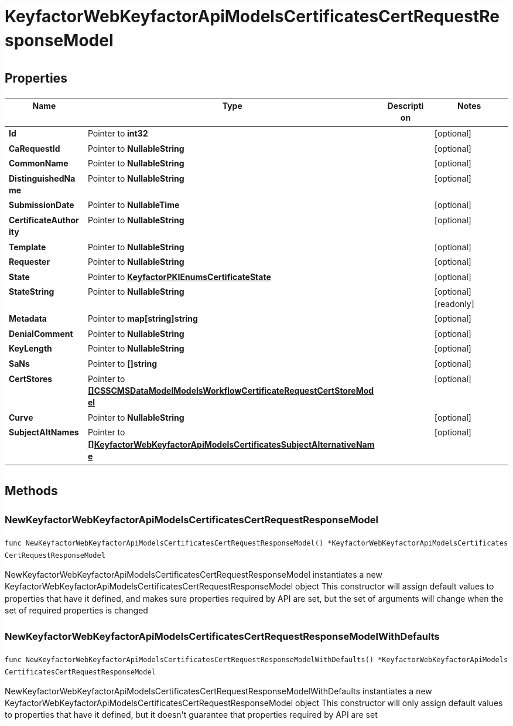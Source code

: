 # KeyfactorWebKeyfactorApiModelsCertificatesCertRequestResponseModel

## Properties

Name | Type | Description | Notes
------------ | ------------- | ------------- | -------------
**Id** | Pointer to **int32** |  | [optional] 
**CaRequestId** | Pointer to **NullableString** |  | [optional] 
**CommonName** | Pointer to **NullableString** |  | [optional] 
**DistinguishedName** | Pointer to **NullableString** |  | [optional] 
**SubmissionDate** | Pointer to **NullableTime** |  | [optional] 
**CertificateAuthority** | Pointer to **NullableString** |  | [optional] 
**Template** | Pointer to **NullableString** |  | [optional] 
**Requester** | Pointer to **NullableString** |  | [optional] 
**State** | Pointer to [**KeyfactorPKIEnumsCertificateState**](KeyfactorPKIEnumsCertificateState.md) |  | [optional] 
**StateString** | Pointer to **NullableString** |  | [optional] [readonly] 
**Metadata** | Pointer to **map[string]string** |  | [optional] 
**DenialComment** | Pointer to **NullableString** |  | [optional] 
**KeyLength** | Pointer to **NullableString** |  | [optional] 
**SaNs** | Pointer to **[]string** |  | [optional] 
**CertStores** | Pointer to [**[]CSSCMSDataModelModelsWorkflowCertificateRequestCertStoreModel**](CSSCMSDataModelModelsWorkflowCertificateRequestCertStoreModel.md) |  | [optional] 
**Curve** | Pointer to **NullableString** |  | [optional] 
**SubjectAltNames** | Pointer to [**[]KeyfactorWebKeyfactorApiModelsCertificatesSubjectAlternativeName**](KeyfactorWebKeyfactorApiModelsCertificatesSubjectAlternativeName.md) |  | [optional] 

## Methods

### NewKeyfactorWebKeyfactorApiModelsCertificatesCertRequestResponseModel

`func NewKeyfactorWebKeyfactorApiModelsCertificatesCertRequestResponseModel() *KeyfactorWebKeyfactorApiModelsCertificatesCertRequestResponseModel`

NewKeyfactorWebKeyfactorApiModelsCertificatesCertRequestResponseModel instantiates a new KeyfactorWebKeyfactorApiModelsCertificatesCertRequestResponseModel object
This constructor will assign default values to properties that have it defined,
and makes sure properties required by API are set, but the set of arguments
will change when the set of required properties is changed

### NewKeyfactorWebKeyfactorApiModelsCertificatesCertRequestResponseModelWithDefaults

`func NewKeyfactorWebKeyfactorApiModelsCertificatesCertRequestResponseModelWithDefaults() *KeyfactorWebKeyfactorApiModelsCertificatesCertRequestResponseModel`

NewKeyfactorWebKeyfactorApiModelsCertificatesCertRequestResponseModelWithDefaults instantiates a new KeyfactorWebKeyfactorApiModelsCertificatesCertRequestResponseModel object
This constructor will only assign default values to properties that have it defined,
but it doesn't guarantee that properties required by API are set
